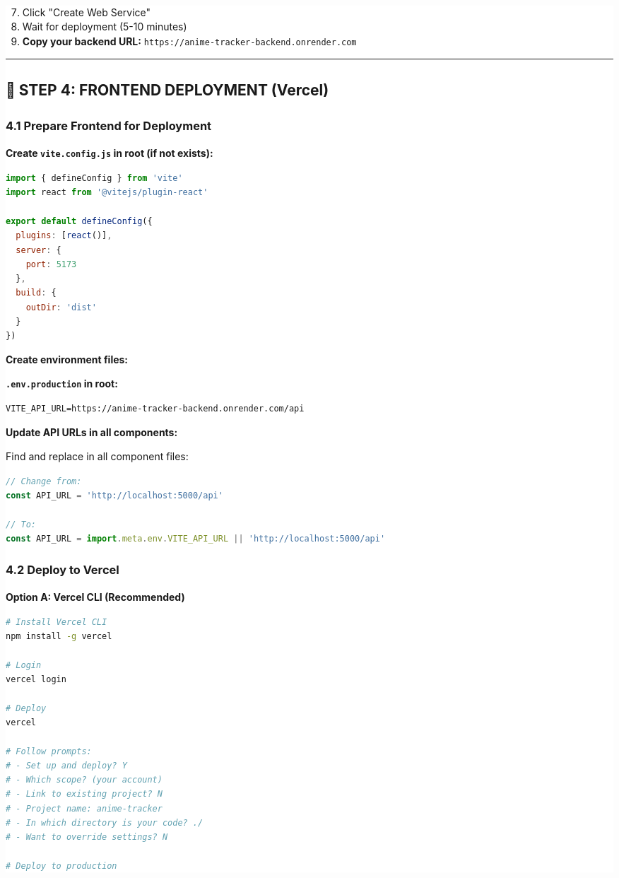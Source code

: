 7. Click "Create Web Service"
8. Wait for deployment (5-10 minutes)
9. **Copy your backend URL:** `https://anime-tracker-backend.onrender.com`

---

## 🎨 STEP 4: FRONTEND DEPLOYMENT (Vercel)

### 4.1 Prepare Frontend for Deployment

**Create `vite.config.js` in root (if not exists):**
```javascript
import { defineConfig } from 'vite'
import react from '@vitejs/plugin-react'

export default defineConfig({
  plugins: [react()],
  server: {
    port: 5173
  },
  build: {
    outDir: 'dist'
  }
})
```

**Create environment files:**

**`.env.production` in root:**
```
VITE_API_URL=https://anime-tracker-backend.onrender.com/api
```

**Update API URLs in all components:**

Find and replace in all component files:
```javascript
// Change from:
const API_URL = 'http://localhost:5000/api'

// To:
const API_URL = import.meta.env.VITE_API_URL || 'http://localhost:5000/api'
```

### 4.2 Deploy to Vercel

**Option A: Vercel CLI (Recommended)**

```bash
# Install Vercel CLI
npm install -g vercel

# Login
vercel login

# Deploy
vercel

# Follow prompts:
# - Set up and deploy? Y
# - Which scope? (your account)
# - Link to existing project? N
# - Project name: anime-tracker
# - In which directory is your code? ./
# - Want to override settings? N

# Deploy to production
```